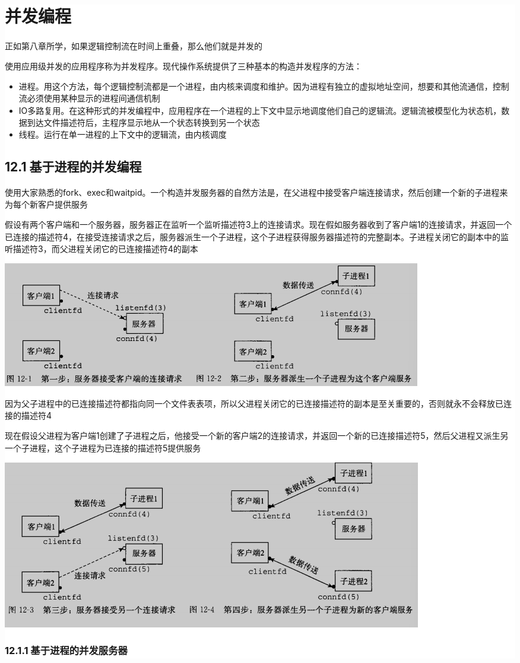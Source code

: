 # 并发编程

正如第八章所学，如果逻辑控制流在时间上重叠，那么他们就是并发的

使用应用级并发的应用程序称为并发程序。现代操作系统提供了三种基本的构造并发程序的方法：

* 进程。用这个方法，每个逻辑控制流都是一个进程，由内核来调度和维护。因为进程有独立的虚拟地址空间，想要和其他流通信，控制流必须使用某种显示的进程间通信机制
* IO多路复用。在这种形式的并发编程中，应用程序在一个进程的上下文中显示地调度他们自己的逻辑流。逻辑流被模型化为状态机，数据到达文件描述符后，主程序显示地从一个状态转换到另一个状态
* 线程。运行在单一进程的上下文中的逻辑流，由内核调度

## 12.1 基于进程的并发编程

使用大家熟悉的fork、exec和waitpid。一个构造并发服务器的自然方法是，在父进程中接受客户端连接请求，然后创建一个新的子进程来为每个新客户提供服务

假设有两个客户端和一个服务器，服务器正在监听一个监听描述符3上的连接请求。现在假如服务器收到了客户端1的连接请求，并返回一个已连接的描述符4，在接受连接请求之后，服务器派生一个子进程，这个子进程获得服务器描述符的完整副本。子进程关闭它的副本中的监听描述符3，而父进程关闭它的已连接描述符4的副本

![image-20221009175922083](README.assets/image-20221009175922083.png)

因为父子进程中的已连接描述符都指向同一个文件表表项，所以父进程关闭它的已连接描述符的副本是至关重要的，否则就永不会释放已连接的描述符4

现在假设父进程为客户端1创建了子进程之后，他接受一个新的客户端2的连接请求，并返回一个新的已连接描述符5，然后父进程又派生另一个子进程，这个子进程为已连接的描述符5提供服务

![image-20221009180338818](README.assets/image-20221009180338818.png)

### 12.1.1 基于进程的并发服务器
